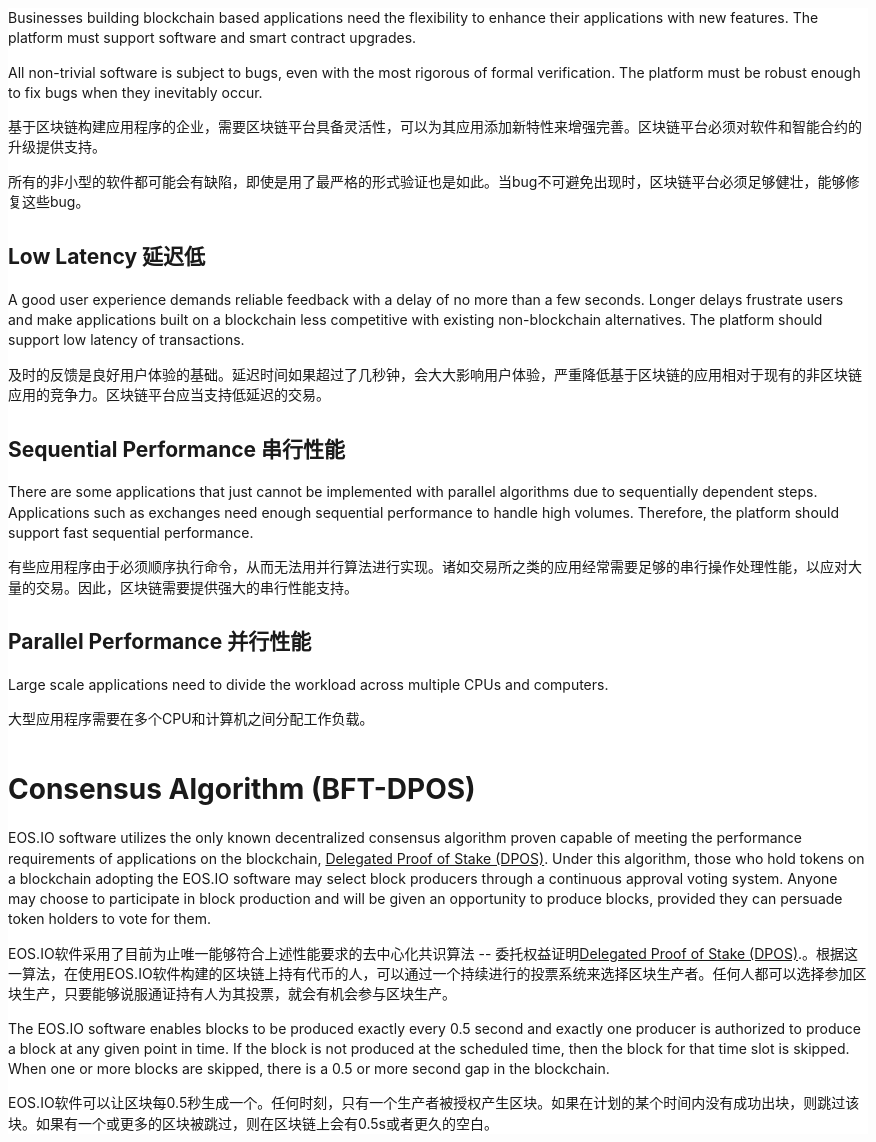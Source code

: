 Businesses building blockchain based applications need the flexibility to enhance their applications with new features. The platform must support software and smart contract upgrades.

All non-trivial software is subject to bugs, even with the most rigorous of formal verification. The platform must be robust enough to fix bugs when they inevitably occur.

基于区块链构建应用程序的企业，需要区块链平台具备灵活性，可以为其应用添加新特性来增强完善。区块链平台必须对软件和智能合约的升级提供支持。

所有的非小型的软件都可能会有缺陷，即使是用了最严格的形式验证也是如此。当bug不可避免出现时，区块链平台必须足够健壮，能够修复这些bug。

## Low Latency 延迟低

A good user experience demands reliable feedback with a delay of no more than a few seconds. Longer delays frustrate users and make applications built on a blockchain less competitive with existing non-blockchain alternatives. The platform should support low latency of transactions.

及时的反馈是良好用户体验的基础。延迟时间如果超过了几秒钟，会大大影响用户体验，严重降低基于区块链的应用相对于现有的非区块链应用的竞争力。区块链平台应当支持低延迟的交易。

## Sequential Performance 串行性能

There are some applications that just cannot be implemented with parallel algorithms due to sequentially dependent steps. Applications such as exchanges need enough sequential performance to handle high volumes. Therefore, the platform should support fast sequential performance.

有些应用程序由于必须顺序执行命令，从而无法用并行算法进行实现。诸如交易所之类的应用经常需要足够的串行操作处理性能，以应对大量的交易。因此，区块链需要提供强大的串行性能支持。

## Parallel Performance 并行性能

Large scale applications need to divide the workload across multiple CPUs and computers.

大型应用程序需要在多个CPU和计算机之间分配工作负载。

# Consensus Algorithm (BFT-DPOS)

EOS.IO software utilizes the only known decentralized consensus algorithm proven capable of meeting the performance requirements of applications on the blockchain, [Delegated Proof of Stake (DPOS)](https://steemit.com/dpos/@dantheman/dpos-consensus-algorithm-this-missing-white-paper). Under this algorithm, those who hold tokens on a blockchain adopting the EOS.IO software may select block producers through a continuous approval voting system. Anyone may choose to participate in block production and will be given an opportunity to produce blocks, provided they can persuade token holders to vote for them.

EOS.IO软件采用了目前为止唯一能够符合上述性能要求的去中心化共识算法 -- 委托权益证明[Delegated Proof of Stake (DPOS)](https://steemit.com/dpos/@dantheman/dpos-consensus-algorithm-this-missing-white-paper).。根据这一算法，在使用EOS.IO软件构建的区块链上持有代币的人，可以通过一个持续进行的投票系统来选择区块生产者。任何人都可以选择参加区块生产，只要能够说服通证持有人为其投票，就会有机会参与区块生产。

The EOS.IO software enables blocks to be produced exactly every 0.5 second and exactly one producer is authorized to produce a block at any given point in time. If the block is not produced at the scheduled time, then the block for that time slot is skipped. When one or more blocks are skipped, there is a 0.5 or more second gap in the blockchain.


EOS.IO软件可以让区块每0.5秒生成一个。任何时刻，只有一个生产者被授权产生区块。如果在计划的某个时间内没有成功出块，则跳过该块。如果有一个或更多的区块被跳过，则在区块链上会有0.5s或者更久的空白。
